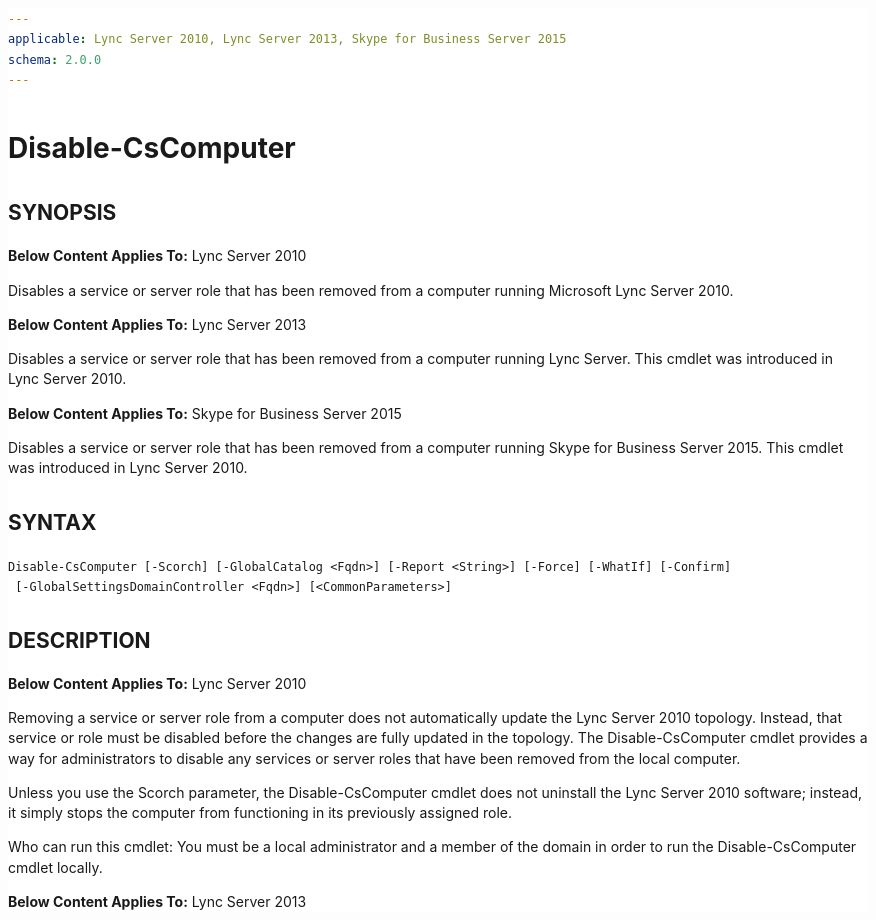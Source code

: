 ```yaml
---
applicable: Lync Server 2010, Lync Server 2013, Skype for Business Server 2015
schema: 2.0.0
---
```


# Disable-CsComputer

## SYNOPSIS
**Below Content Applies To:** Lync Server 2010

Disables a service or server role that has been removed from a computer running Microsoft Lync Server 2010.

**Below Content Applies To:** Lync Server 2013

Disables a service or server role that has been removed from a computer running Lync Server.
This cmdlet was introduced in Lync Server 2010.

**Below Content Applies To:** Skype for Business Server 2015

Disables a service or server role that has been removed from a computer running Skype for Business Server 2015.
This cmdlet was introduced in Lync Server 2010.



## SYNTAX

```
Disable-CsComputer [-Scorch] [-GlobalCatalog <Fqdn>] [-Report <String>] [-Force] [-WhatIf] [-Confirm]
 [-GlobalSettingsDomainController <Fqdn>] [<CommonParameters>]
```

## DESCRIPTION
**Below Content Applies To:** Lync Server 2010

Removing a service or server role from a computer does not automatically update the Lync Server 2010 topology.
Instead, that service or role must be disabled before the changes are fully updated in the topology.
The Disable-CsComputer cmdlet provides a way for administrators to disable any services or server roles that have been removed from the local computer.

Unless you use the Scorch parameter, the Disable-CsComputer cmdlet does not uninstall the Lync Server 2010 software; instead, it simply stops the computer from functioning in its previously assigned role.

Who can run this cmdlet: You must be a local administrator and a member of the domain in order to run the Disable-CsComputer cmdlet locally.

**Below Content Applies To:** Lync Server 2013
